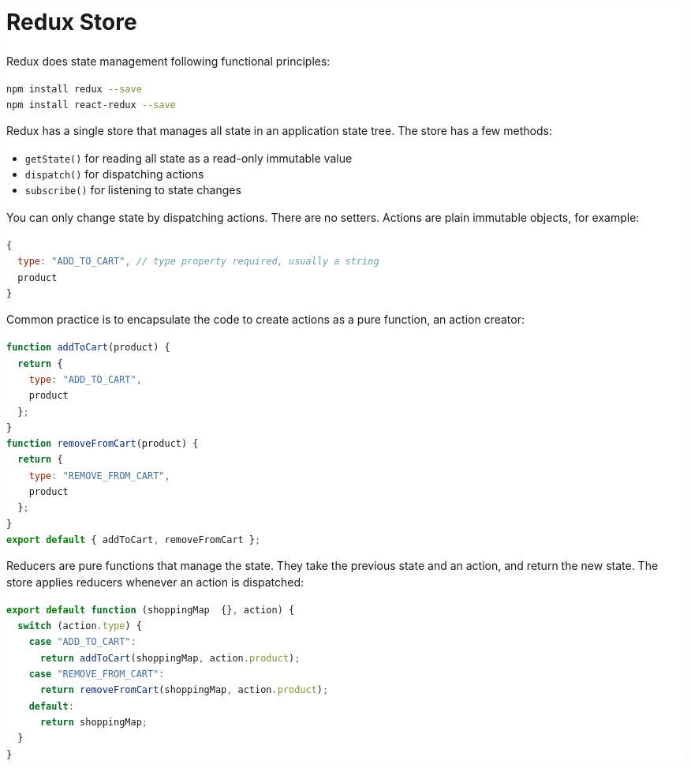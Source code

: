 # Redux Store

Redux does state management following functional principles:

```sh
npm install redux --save
npm install react-redux --save
```

Redux has a single store that manages all state in an application state tree. The store has a
few methods:

* `getState()` for reading all state as a read-only immutable value
* `dispatch()` for dispatching actions
* `subscribe()` for listening to state changes

You can only change state by dispatching actions. There are no setters. Actions are plain immutable
objects, for example:

```js
{
  type: "ADD_TO_CART", // type property required, usually a string
  product
}
```

Common practice is to encapsulate the code to create actions as a pure function, an action creator:

```js
function addToCart(product) {
  return {
    type: "ADD_TO_CART",
    product
  };
}
function removeFromCart(product) {
  return {
    type: "REMOVE_FROM_CART",
    product
  };
}
export default { addToCart, removeFromCart };
```

Reducers are pure functions that manage the state. They take the previous state and an action, and
return the new state. The store applies reducers whenever an action is dispatched:

```js
export default function (shoppingMap  {}, action) {
  switch (action.type) {
    case "ADD_TO_CART":
      return addToCart(shoppingMap, action.product);
    case "REMOVE_FROM_CART":
      return removeFromCart(shoppingMap, action.product);
    default:
      return shoppingMap;
  }
}
```
